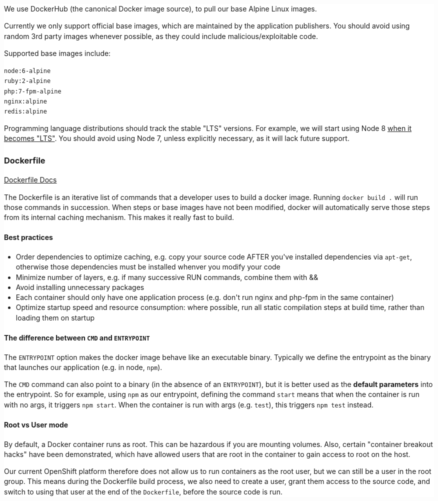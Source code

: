 We use DockerHub (the canonical Docker image source), to pull our base Alpine Linux images.

Currently we only support official base images, which are maintained by the application publishers. You should avoid using random 3rd party images whenever possible, as they could include malicious/exploitable code.

Supported base images include:
```
node:6-alpine
ruby:2-alpine
php:7-fpm-alpine
nginx:alpine
redis:alpine
```

Programming language distributions should track the stable "LTS" versions. For example, we will start using Node 8 [when it becomes "LTS"](https://github.com/nodejs/LTS#lts-schedule1). You should avoid using Node 7, unless explicitly necessary, as it will lack future support.

### Dockerfile

[Dockerfile Docs](https://docs.docker.com/engine/reference/builder/)

The Dockerfile is an iterative list of commands that a developer uses to build a docker image. Running `docker build .` will run those commands in succession. When steps or base images have not been modified, docker will automatically serve those steps from its internal caching mechanism. This makes it really fast to build.

#### Best practices

-   Order dependencies to optimize caching, e.g. copy your source code AFTER you've installed dependencies via `apt-get`, otherwise those dependencies must be installed whenver you modify your code
-   Minimize number of layers, e.g. if many successive RUN commands, combine them with &&
-   Avoid installing unnecessary packages
-   Each container should only have one application process (e.g. don't run nginx and php-fpm in the same container)
-   Optimize startup speed and resource consumption: where possible, run all static compilation steps at build time, rather than loading them on startup

#### The difference between `CMD` and `ENTRYPOINT`

The `ENTRYPOINT` option makes the docker image behave like an executable binary. Typically we define the entrypoint as the binary that launches our application (e.g. in node, `npm`).

The `CMD` command can also point to a binary (in the absence of an `ENTRYPOINT`), but it is better used as the **default parameters** into the entrypoint. So for example, using `npm` as our entrypoint, defining the command `start` means that when the container is run with no args, it triggers `npm start`. When the container is run with args (e.g. `test`), this triggers `npm test` instead.

#### Root vs User mode

By default, a Docker container runs as root. This can be hazardous if you are mounting volumes. Also, certain "container breakout hacks" have been demonstrated, which have allowed users that are root in the container to gain access to root on the host.

Our current OpenShift platform therefore does not allow us to run containers as the root user, but we can still be a user in the root group. This means during the Dockerfile build process, we also need to create a user, grant them access to the source code, and switch to using that user at the end of the `Dockerfile`, before the source code is run.
